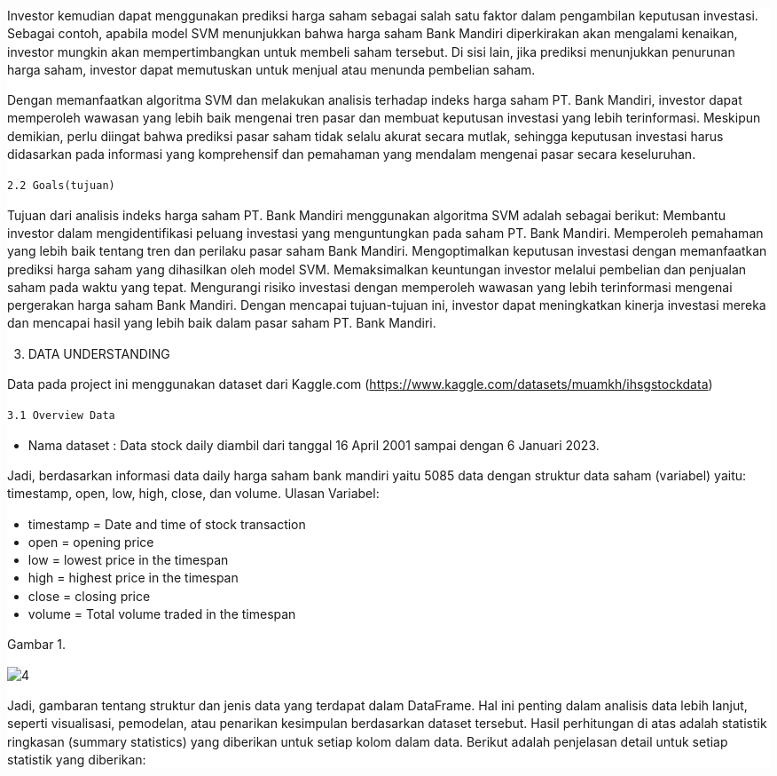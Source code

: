 Investor kemudian dapat menggunakan prediksi harga saham sebagai salah satu faktor dalam pengambilan keputusan investasi. Sebagai contoh, apabila model SVM menunjukkan bahwa harga saham Bank Mandiri diperkirakan akan mengalami kenaikan, investor mungkin akan mempertimbangkan untuk membeli saham tersebut. Di sisi lain, jika prediksi menunjukkan penurunan harga saham, investor dapat memutuskan untuk menjual atau menunda pembelian saham.

Dengan memanfaatkan algoritma SVM dan melakukan analisis terhadap indeks harga saham PT. Bank Mandiri, investor dapat memperoleh wawasan yang lebih baik mengenai tren pasar dan membuat keputusan investasi yang lebih terinformasi. Meskipun demikian, perlu diingat bahwa prediksi pasar saham tidak selalu akurat secara mutlak, sehingga keputusan investasi harus didasarkan pada informasi yang komprehensif dan pemahaman yang mendalam mengenai pasar secara keseluruhan.

    2.2 Goals(tujuan)

Tujuan dari analisis indeks harga saham PT. Bank Mandiri menggunakan algoritma SVM adalah sebagai berikut:
Membantu investor dalam mengidentifikasi peluang investasi yang menguntungkan pada saham PT. Bank Mandiri.
Memperoleh pemahaman yang lebih baik tentang tren dan perilaku pasar saham Bank Mandiri.
Mengoptimalkan keputusan investasi dengan memanfaatkan prediksi harga saham yang dihasilkan oleh model SVM.
Memaksimalkan keuntungan investor melalui pembelian dan penjualan saham pada waktu yang tepat.
Mengurangi risiko investasi dengan memperoleh wawasan yang lebih terinformasi mengenai pergerakan harga saham Bank Mandiri.
Dengan mencapai tujuan-tujuan ini, investor dapat meningkatkan kinerja investasi mereka dan mencapai hasil yang lebih baik dalam pasar saham PT. Bank Mandiri.

3. DATA UNDERSTANDING

Data pada project ini menggunakan dataset dari Kaggle.com (https://www.kaggle.com/datasets/muamkh/ihsgstockdata) 

    3.1 Overview Data
- Nama dataset : Data stock daily diambil dari tanggal 16 April 2001 sampai dengan 6 Januari 2023.

Jadi, berdasarkan informasi data daily harga saham bank mandiri yaitu 5085 data dengan struktur data saham (variabel) yaitu: timestamp, open, low, high, close, dan volume.
Ulasan Variabel:
- timestamp = Date and time of stock transaction
- open = opening price
- low = lowest price in the timespan
- high = highest price in the timespan
- close = closing price
- volume = Total volume traded in the timespan

Gambar 1. 

<img width="283" alt="4" src="https://github.com/olan24/Prediksi_Saham/assets/68806443/cba019d3-57c3-478e-9d75-ca80347f008e">

Jadi, gambaran tentang struktur dan jenis data yang terdapat dalam DataFrame. Hal ini penting dalam analisis data lebih lanjut, seperti visualisasi, pemodelan, atau penarikan kesimpulan berdasarkan dataset tersebut.
Hasil perhitungan di atas adalah statistik ringkasan (summary statistics) yang diberikan untuk setiap kolom dalam data. Berikut adalah penjelasan detail untuk setiap statistik yang diberikan:
